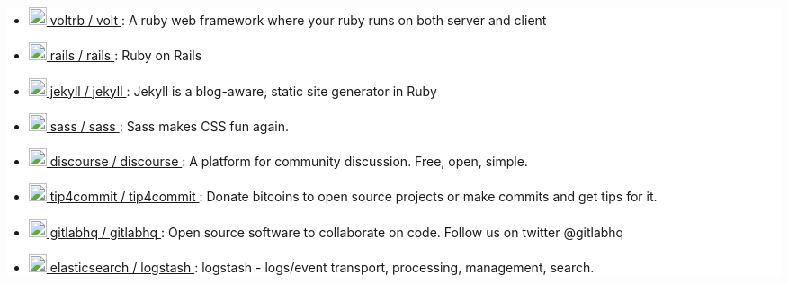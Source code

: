 * <img src='https://avatars1.githubusercontent.com/u/42336?v=2&s=40' height='20' width='20'>[
      voltrb
      /
      volt
](https://github.com/voltrb/volt): 
      A ruby web framework where your ruby runs on both server and client
    
* <img src='https://avatars2.githubusercontent.com/u/2741?v=2&s=40' height='20' width='20'>[
      rails
      /
      rails
](https://github.com/rails/rails): 
      Ruby on Rails
    
* <img src='https://avatars3.githubusercontent.com/u/237985?v=2&s=40' height='20' width='20'>[
      jekyll
      /
      jekyll
](https://github.com/jekyll/jekyll): 
      Jekyll is a blog-aware, static site generator in Ruby
    
* <img src='https://avatars0.githubusercontent.com/u/188?v=2&s=40' height='20' width='20'>[
      sass
      /
      sass
](https://github.com/sass/sass): 
      Sass makes CSS fun again.
    
* <img src='https://avatars0.githubusercontent.com/u/17538?v=2&s=40' height='20' width='20'>[
      discourse
      /
      discourse
](https://github.com/discourse/discourse): 
      A platform for community discussion. Free, open, simple.
    
* <img src='https://avatars2.githubusercontent.com/u/81225?v=2&s=40' height='20' width='20'>[
      tip4commit
      /
      tip4commit
](https://github.com/tip4commit/tip4commit): 
      Donate bitcoins to open source projects or make commits and get tips for it.
    
* <img src='https://avatars0.githubusercontent.com/u/305940?v=2&s=40' height='20' width='20'>[
      gitlabhq
      /
      gitlabhq
](https://github.com/gitlabhq/gitlabhq): 
      Open source software to collaborate on code. Follow us on twitter @gitlabhq
    
* <img src='https://avatars1.githubusercontent.com/u/131818?v=2&s=40' height='20' width='20'>[
      elasticsearch
      /
      logstash
](https://github.com/elasticsearch/logstash): 
      logstash - logs/event transport, processing, management, search.
    